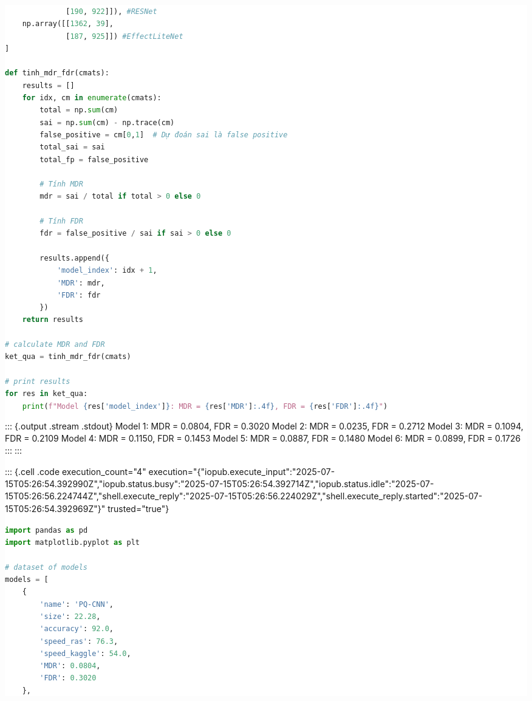 ``` python
              [190, 922]]), #RESNet
    np.array([[1362, 39],
              [187, 925]]) #EffectLiteNet
]

def tinh_mdr_fdr(cmats):
    results = []
    for idx, cm in enumerate(cmats):
        total = np.sum(cm)
        sai = np.sum(cm) - np.trace(cm)
        false_positive = cm[0,1]  # Dự đoán sai là false positive
        total_sai = sai
        total_fp = false_positive

        # Tính MDR
        mdr = sai / total if total > 0 else 0

        # Tính FDR
        fdr = false_positive / sai if sai > 0 else 0

        results.append({
            'model_index': idx + 1,
            'MDR': mdr,
            'FDR': fdr
        })
    return results

# calculate MDR and FDR 
ket_qua = tinh_mdr_fdr(cmats)

# print results
for res in ket_qua:
    print(f"Model {res['model_index']}: MDR = {res['MDR']:.4f}, FDR = {res['FDR']:.4f}")
```

::: {.output .stream .stdout}
    Model 1: MDR = 0.0804, FDR = 0.3020
    Model 2: MDR = 0.0235, FDR = 0.2712
    Model 3: MDR = 0.1094, FDR = 0.2109
    Model 4: MDR = 0.1150, FDR = 0.1453
    Model 5: MDR = 0.0887, FDR = 0.1480
    Model 6: MDR = 0.0899, FDR = 0.1726
:::
:::

::: {.cell .code execution_count="4" execution="{\"iopub.execute_input\":\"2025-07-15T05:26:54.392990Z\",\"iopub.status.busy\":\"2025-07-15T05:26:54.392714Z\",\"iopub.status.idle\":\"2025-07-15T05:26:56.224744Z\",\"shell.execute_reply\":\"2025-07-15T05:26:56.224029Z\",\"shell.execute_reply.started\":\"2025-07-15T05:26:54.392969Z\"}" trusted="true"}
``` python
import pandas as pd
import matplotlib.pyplot as plt

# dataset of models
models = [
    {
        'name': 'PQ-CNN',
        'size': 22.28,
        'accuracy': 92.0,
        'speed_ras': 76.3,
        'speed_kaggle': 54.0,
        'MDR': 0.0804,
        'FDR': 0.3020
    },
```